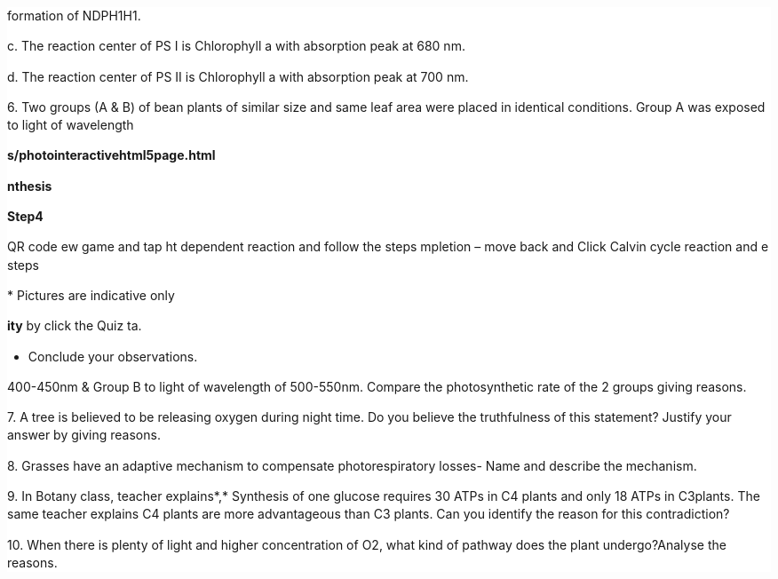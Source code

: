 formation of NDPH1H1.

c. The reaction center of PS I is Chlorophyll a with absorption peak at 680 nm.

d. The reaction center of PS II is Chlorophyll a with absorption peak at 700 nm.

6\. Two groups (A & B) of bean plants of similar size and same leaf area were placed in identical conditions. Group A was exposed to light of wavelength

**s/photointeractivehtml5page.html**

**nthesis**

**Step4**

QR code ew game and tap ht dependent reaction and follow the steps mpletion – move back and Click Calvin cycle reaction and e steps

\* Pictures are indicative only

**ity** by click the Quiz ta.

- Conclude your observations.

400-450nm & Group B to light of wavelength of 500-550nm. Compare the photosynthetic rate of the 2 groups giving reasons.

7\. A tree is believed to be releasing oxygen during night time. Do you believe the truthfulness of this statement? Justify your answer by giving reasons.

8\. Grasses have an adaptive mechanism to compensate photorespiratory losses- Name and describe the mechanism.

9\. In Botany class, teacher explains*,* Synthesis of one glucose requires 30 ATPs in C4 plants and only 18 ATPs in C3plants. The same teacher explains C4 plants are more advantageous than C3 plants. Can you identify the reason for this contradiction?

10\. When there is plenty of light and higher concentration of O2, what kind of pathway does the plant undergo?Analyse the reasons.

